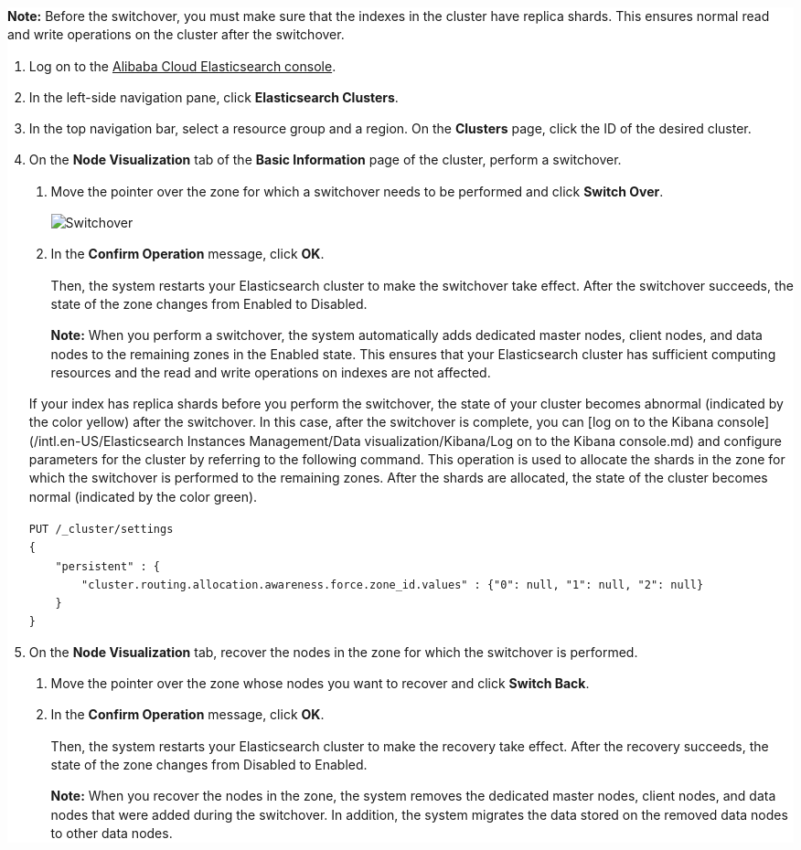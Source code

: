 **Note:** Before the switchover, you must make sure that the indexes in the cluster have replica shards. This ensures normal read and write operations on the cluster after the switchover.

1.  Log on to the [Alibaba Cloud Elasticsearch console](https://elasticsearch.console.aliyun.com/#/home).

2.  In the left-side navigation pane, click **Elasticsearch Clusters**.

3.  In the top navigation bar, select a resource group and a region. On the **Clusters** page, click the ID of the desired cluster.

4.  On the **Node Visualization** tab of the **Basic Information** page of the cluster, perform a switchover.

    1.  Move the pointer over the zone for which a switchover needs to be performed and click **Switch Over**.

        ![Switchover](https://static-aliyun-doc.oss-accelerate.aliyuncs.com/assets/img/en-US/8900628061/p88646.png)

    2.  In the **Confirm Operation** message, click **OK**.

        Then, the system restarts your Elasticsearch cluster to make the switchover take effect. After the switchover succeeds, the state of the zone changes from Enabled to Disabled.

        **Note:** When you perform a switchover, the system automatically adds dedicated master nodes, client nodes, and data nodes to the remaining zones in the Enabled state. This ensures that your Elasticsearch cluster has sufficient computing resources and the read and write operations on indexes are not affected.

    If your index has replica shards before you perform the switchover, the state of your cluster becomes abnormal \(indicated by the color yellow\) after the switchover. In this case, after the switchover is complete, you can [log on to the Kibana console](/intl.en-US/Elasticsearch Instances Management/Data visualization/Kibana/Log on to the Kibana console.md) and configure parameters for the cluster by referring to the following command. This operation is used to allocate the shards in the zone for which the switchover is performed to the remaining zones. After the shards are allocated, the state of the cluster becomes normal \(indicated by the color green\).

    ```
    PUT /_cluster/settings
    {
        "persistent" : {
            "cluster.routing.allocation.awareness.force.zone_id.values" : {"0": null, "1": null, "2": null}
        }
    }
    ```

5.  On the **Node Visualization** tab, recover the nodes in the zone for which the switchover is performed.

    1.  Move the pointer over the zone whose nodes you want to recover and click **Switch Back**.

    2.  In the **Confirm Operation** message, click **OK**.

        Then, the system restarts your Elasticsearch cluster to make the recovery take effect. After the recovery succeeds, the state of the zone changes from Disabled to Enabled.

        **Note:** When you recover the nodes in the zone, the system removes the dedicated master nodes, client nodes, and data nodes that were added during the switchover. In addition, the system migrates the data stored on the removed data nodes to other data nodes.


